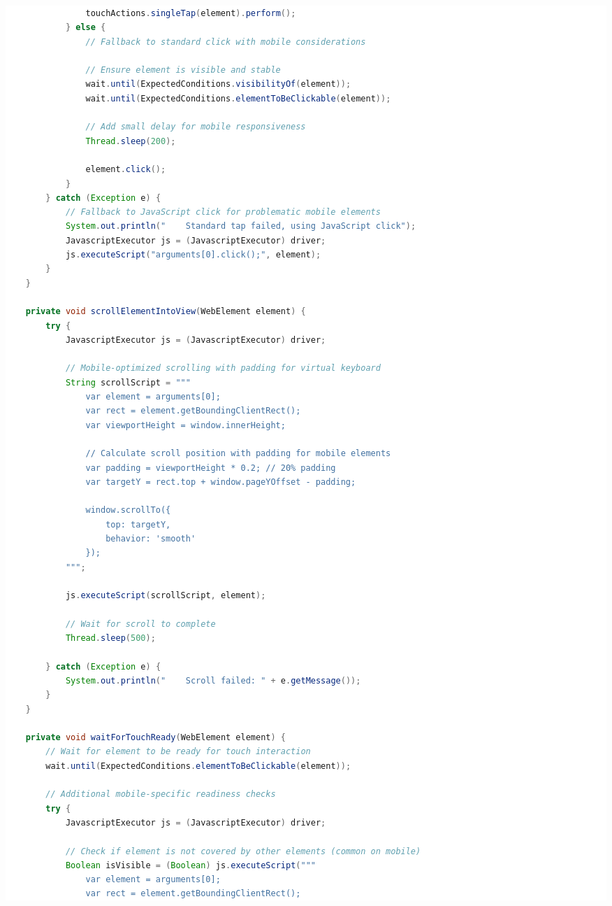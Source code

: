 ```java
                touchActions.singleTap(element).perform();
            } else {
                // Fallback to standard click with mobile considerations
                
                // Ensure element is visible and stable
                wait.until(ExpectedConditions.visibilityOf(element));
                wait.until(ExpectedConditions.elementToBeClickable(element));
                
                // Add small delay for mobile responsiveness
                Thread.sleep(200);
                
                element.click();
            }
        } catch (Exception e) {
            // Fallback to JavaScript click for problematic mobile elements
            System.out.println("    Standard tap failed, using JavaScript click");
            JavascriptExecutor js = (JavascriptExecutor) driver;
            js.executeScript("arguments[0].click();", element);
        }
    }
    
    private void scrollElementIntoView(WebElement element) {
        try {
            JavascriptExecutor js = (JavascriptExecutor) driver;
            
            // Mobile-optimized scrolling with padding for virtual keyboard
            String scrollScript = """
                var element = arguments[0];
                var rect = element.getBoundingClientRect();
                var viewportHeight = window.innerHeight;
                
                // Calculate scroll position with padding for mobile elements
                var padding = viewportHeight * 0.2; // 20% padding
                var targetY = rect.top + window.pageYOffset - padding;
                
                window.scrollTo({
                    top: targetY,
                    behavior: 'smooth'
                });
            """;
            
            js.executeScript(scrollScript, element);
            
            // Wait for scroll to complete
            Thread.sleep(500);
            
        } catch (Exception e) {
            System.out.println("    Scroll failed: " + e.getMessage());
        }
    }
    
    private void waitForTouchReady(WebElement element) {
        // Wait for element to be ready for touch interaction
        wait.until(ExpectedConditions.elementToBeClickable(element));
        
        // Additional mobile-specific readiness checks
        try {
            JavascriptExecutor js = (JavascriptExecutor) driver;
            
            // Check if element is not covered by other elements (common on mobile)
            Boolean isVisible = (Boolean) js.executeScript("""
                var element = arguments[0];
                var rect = element.getBoundingClientRect();
```